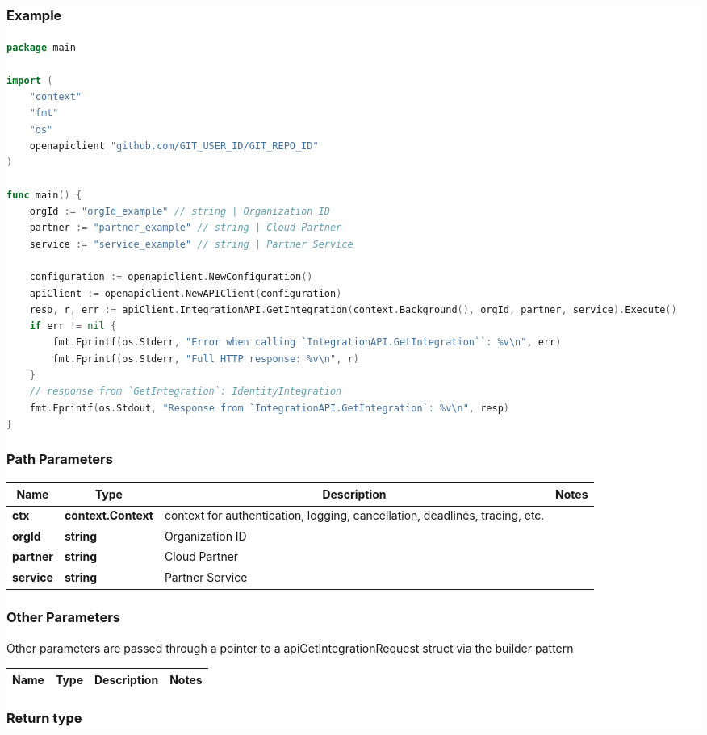 
### Example

```go
package main

import (
    "context"
    "fmt"
    "os"
    openapiclient "github.com/GIT_USER_ID/GIT_REPO_ID"
)

func main() {
    orgId := "orgId_example" // string | Organization ID
    partner := "partner_example" // string | Cloud Partner
    service := "service_example" // string | Partner Service

    configuration := openapiclient.NewConfiguration()
    apiClient := openapiclient.NewAPIClient(configuration)
    resp, r, err := apiClient.IntegrationAPI.GetIntegration(context.Background(), orgId, partner, service).Execute()
    if err != nil {
        fmt.Fprintf(os.Stderr, "Error when calling `IntegrationAPI.GetIntegration``: %v\n", err)
        fmt.Fprintf(os.Stderr, "Full HTTP response: %v\n", r)
    }
    // response from `GetIntegration`: IdentityIntegration
    fmt.Fprintf(os.Stdout, "Response from `IntegrationAPI.GetIntegration`: %v\n", resp)
}
```

### Path Parameters


Name | Type | Description  | Notes
------------- | ------------- | ------------- | -------------
**ctx** | **context.Context** | context for authentication, logging, cancellation, deadlines, tracing, etc.
**orgId** | **string** | Organization ID | 
**partner** | **string** | Cloud Partner | 
**service** | **string** | Partner Service | 

### Other Parameters

Other parameters are passed through a pointer to a apiGetIntegrationRequest struct via the builder pattern


Name | Type | Description  | Notes
------------- | ------------- | ------------- | -------------




### Return type

